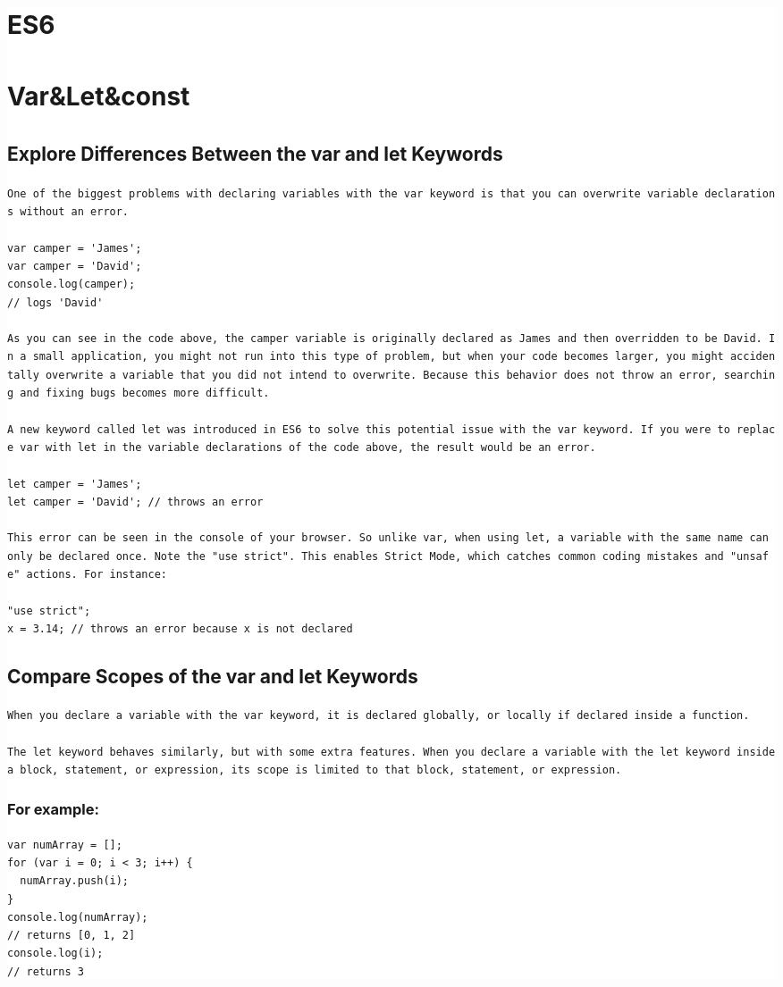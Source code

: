 # ES6
  # Var&Let&const
   ## Explore Differences Between the var and let Keywords
    One of the biggest problems with declaring variables with the var keyword is that you can overwrite variable declarations without an error.

    var camper = 'James';
    var camper = 'David';
    console.log(camper);
    // logs 'David'
    
    As you can see in the code above, the camper variable is originally declared as James and then overridden to be David. In a small application, you might not run into this type of problem, but when your code becomes larger, you might accidentally overwrite a variable that you did not intend to overwrite. Because this behavior does not throw an error, searching and fixing bugs becomes more difficult.
    
    A new keyword called let was introduced in ES6 to solve this potential issue with the var keyword. If you were to replace var with let in the variable declarations of the code above, the result would be an error.

    let camper = 'James';
    let camper = 'David'; // throws an error
    
    This error can be seen in the console of your browser. So unlike var, when using let, a variable with the same name can only be declared once. Note the "use strict". This enables Strict Mode, which catches common coding mistakes and "unsafe" actions. For instance:

    "use strict";
    x = 3.14; // throws an error because x is not declared 
   ## Compare Scopes of the var and let Keywords 
    When you declare a variable with the var keyword, it is declared globally, or locally if declared inside a function.

    The let keyword behaves similarly, but with some extra features. When you declare a variable with the let keyword inside a block, statement, or expression, its scope is limited to that block, statement, or expression.

   ### For example:

    var numArray = [];
    for (var i = 0; i < 3; i++) {
      numArray.push(i);
    }
    console.log(numArray);
    // returns [0, 1, 2]
    console.log(i);
    // returns 3
